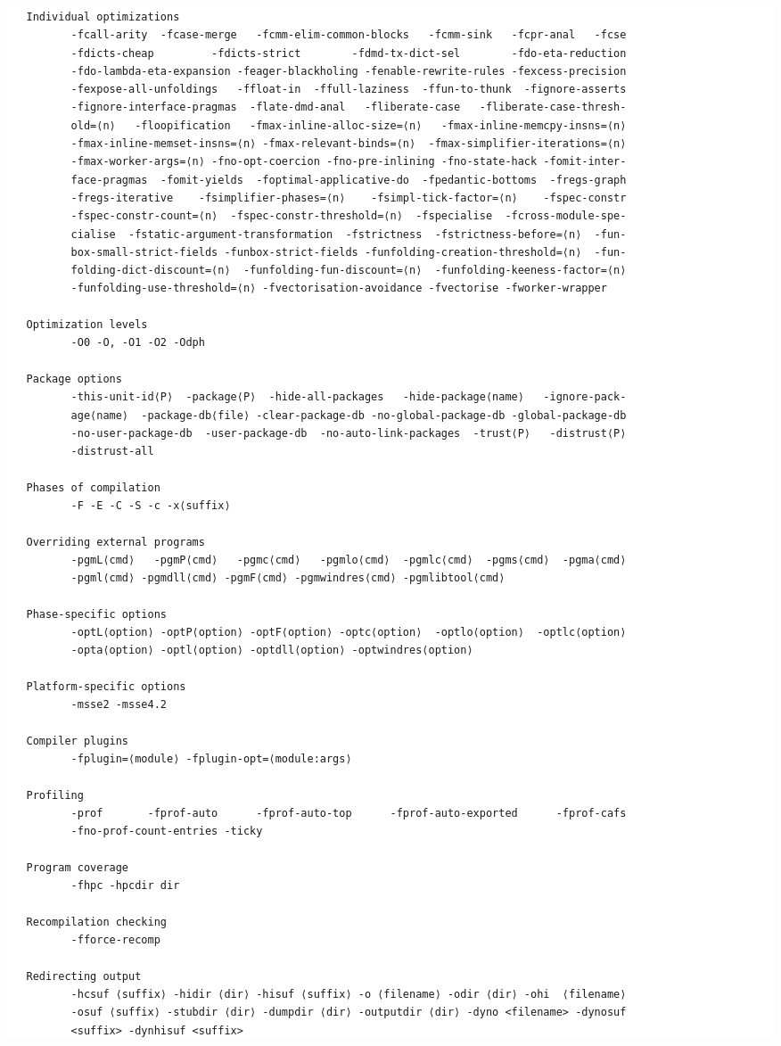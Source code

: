        Individual optimizations
              -fcall-arity  -fcase-merge   -fcmm-elim-common-blocks   -fcmm-sink   -fcpr-anal   -fcse
              -fdicts-cheap         -fdicts-strict        -fdmd-tx-dict-sel        -fdo-eta-reduction
              -fdo-lambda-eta-expansion -feager-blackholing -fenable-rewrite-rules -fexcess-precision
              -fexpose-all-unfoldings   -ffloat-in  -ffull-laziness  -ffun-to-thunk  -fignore-asserts
              -fignore-interface-pragmas  -flate-dmd-anal   -fliberate-case   -fliberate-case-thresh‐
              old=⟨n⟩   -floopification   -fmax-inline-alloc-size=⟨n⟩   -fmax-inline-memcpy-insns=⟨n⟩
              -fmax-inline-memset-insns=⟨n⟩ -fmax-relevant-binds=⟨n⟩  -fmax-simplifier-iterations=⟨n⟩
              -fmax-worker-args=⟨n⟩ -fno-opt-coercion -fno-pre-inlining -fno-state-hack -fomit-inter‐
              face-pragmas  -fomit-yields  -foptimal-applicative-do  -fpedantic-bottoms  -fregs-graph
              -fregs-iterative    -fsimplifier-phases=⟨n⟩    -fsimpl-tick-factor=⟨n⟩    -fspec-constr
              -fspec-constr-count=⟨n⟩  -fspec-constr-threshold=⟨n⟩  -fspecialise  -fcross-module-spe‐
              cialise  -fstatic-argument-transformation  -fstrictness  -fstrictness-before=⟨n⟩  -fun‐
              box-small-strict-fields -funbox-strict-fields -funfolding-creation-threshold=⟨n⟩  -fun‐
              folding-dict-discount=⟨n⟩  -funfolding-fun-discount=⟨n⟩  -funfolding-keeness-factor=⟨n⟩
              -funfolding-use-threshold=⟨n⟩ -fvectorisation-avoidance -fvectorise -fworker-wrapper

       Optimization levels
              -O0 -O, -O1 -O2 -Odph

       Package options
              -this-unit-id⟨P⟩  -package⟨P⟩  -hide-all-packages   -hide-package⟨name⟩   -ignore-pack‐
              age⟨name⟩  -package-db⟨file⟩ -clear-package-db -no-global-package-db -global-package-db
              -no-user-package-db  -user-package-db  -no-auto-link-packages  -trust⟨P⟩   -distrust⟨P⟩
              -distrust-all

       Phases of compilation
              -F -E -C -S -c -x⟨suffix⟩

       Overriding external programs
              -pgmL⟨cmd⟩   -pgmP⟨cmd⟩   -pgmc⟨cmd⟩   -pgmlo⟨cmd⟩  -pgmlc⟨cmd⟩  -pgms⟨cmd⟩  -pgma⟨cmd⟩
              -pgml⟨cmd⟩ -pgmdll⟨cmd⟩ -pgmF⟨cmd⟩ -pgmwindres⟨cmd⟩ -pgmlibtool⟨cmd⟩

       Phase-specific options
              -optL⟨option⟩ -optP⟨option⟩ -optF⟨option⟩ -optc⟨option⟩  -optlo⟨option⟩  -optlc⟨option⟩
              -opta⟨option⟩ -optl⟨option⟩ -optdll⟨option⟩ -optwindres⟨option⟩

       Platform-specific options
              -msse2 -msse4.2

       Compiler plugins
              -fplugin=⟨module⟩ -fplugin-opt=⟨module:args⟩

       Profiling
              -prof       -fprof-auto      -fprof-auto-top      -fprof-auto-exported      -fprof-cafs
              -fno-prof-count-entries -ticky

       Program coverage
              -fhpc -hpcdir dir

       Recompilation checking
              -fforce-recomp

       Redirecting output
              -hcsuf ⟨suffix⟩ -hidir ⟨dir⟩ -hisuf ⟨suffix⟩ -o ⟨filename⟩ -odir ⟨dir⟩ -ohi  ⟨filename⟩
              -osuf ⟨suffix⟩ -stubdir ⟨dir⟩ -dumpdir ⟨dir⟩ -outputdir ⟨dir⟩ -dyno <filename> -dynosuf
              <suffix> -dynhisuf <suffix>
